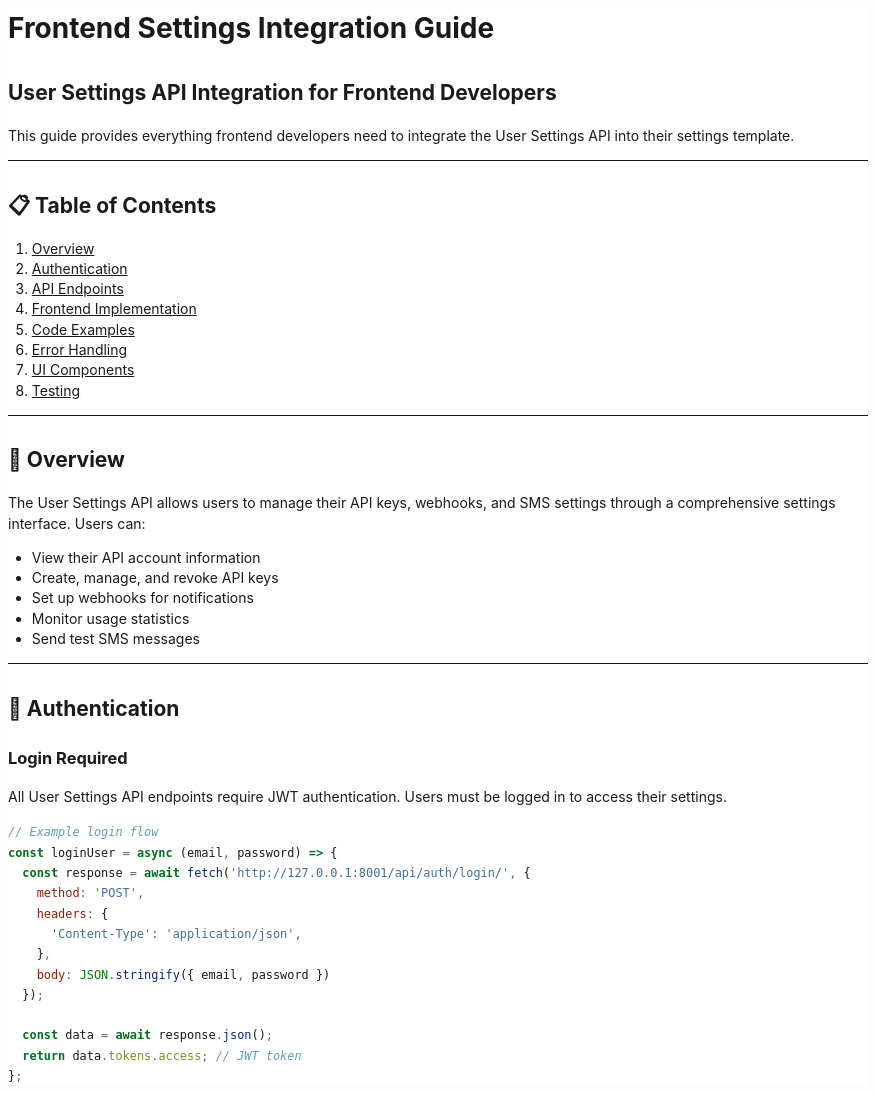 # Frontend Settings Integration Guide

## User Settings API Integration for Frontend Developers

This guide provides everything frontend developers need to integrate the User Settings API into their settings template.

---

## 📋 Table of Contents

1. [Overview](#overview)
2. [Authentication](#authentication)
3. [API Endpoints](#api-endpoints)
4. [Frontend Implementation](#frontend-implementation)
5. [Code Examples](#code-examples)
6. [Error Handling](#error-handling)
7. [UI Components](#ui-components)
8. [Testing](#testing)

---

## 🎯 Overview

The User Settings API allows users to manage their API keys, webhooks, and SMS settings through a comprehensive settings interface. Users can:

- View their API account information
- Create, manage, and revoke API keys
- Set up webhooks for notifications
- Monitor usage statistics
- Send test SMS messages

---

## 🔐 Authentication

### Login Required
All User Settings API endpoints require JWT authentication. Users must be logged in to access their settings.

```javascript
// Example login flow
const loginUser = async (email, password) => {
  const response = await fetch('http://127.0.0.1:8001/api/auth/login/', {
    method: 'POST',
    headers: {
      'Content-Type': 'application/json',
    },
    body: JSON.stringify({ email, password })
  });
  
  const data = await response.json();
  return data.tokens.access; // JWT token
};
```
